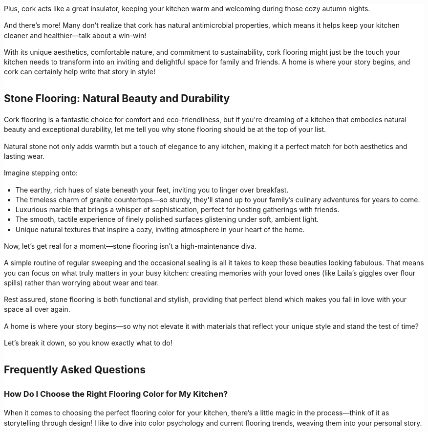 Plus, cork acts like a great insulator, keeping your kitchen warm and welcoming during those cozy autumn nights.

And there’s more! Many don’t realize that cork has natural antimicrobial properties, which means it helps keep your kitchen cleaner and healthier—talk about a win-win!

With its unique aesthetics, comfortable nature, and commitment to sustainability, cork flooring might just be the touch your kitchen needs to transform into an inviting and delightful space for family and friends. A home is where your story begins, and cork can certainly help write that story in style!

## Stone Flooring: Natural Beauty and Durability

Cork flooring is a fantastic choice for comfort and eco-friendliness, but if you're dreaming of a kitchen that embodies natural beauty and exceptional durability, let me tell you why stone flooring should be at the top of your list.

Natural stone not only adds warmth but a touch of elegance to any kitchen, making it a perfect match for both aesthetics and lasting wear.

Imagine stepping onto:

*   The earthy, rich hues of slate beneath your feet, inviting you to linger over breakfast.
*   The timeless charm of granite countertops—so sturdy, they'll stand up to your family’s culinary adventures for years to come.
*   Luxurious marble that brings a whisper of sophistication, perfect for hosting gatherings with friends.
*   The smooth, tactile experience of finely polished surfaces glistening under soft, ambient light.
*   Unique natural textures that inspire a cozy, inviting atmosphere in your heart of the home.

Now, let’s get real for a moment—stone flooring isn’t a high-maintenance diva.

A simple routine of regular sweeping and the occasional sealing is all it takes to keep these beauties looking fabulous. That means you can focus on what truly matters in your busy kitchen: creating memories with your loved ones (like Laila’s giggles over flour spills) rather than worrying about wear and tear.

Rest assured, stone flooring is both functional and stylish, providing that perfect blend which makes you fall in love with your space all over again.

A home is where your story begins—so why not elevate it with materials that reflect your unique style and stand the test of time?

Let’s break it down, so you know exactly what to do!

## Frequently Asked Questions

### How Do I Choose the Right Flooring Color for My Kitchen?

When it comes to choosing the perfect flooring color for your kitchen, there’s a little magic in the process—think of it as storytelling through design! I like to dive into color psychology and current flooring trends, weaving them into your personal story.
